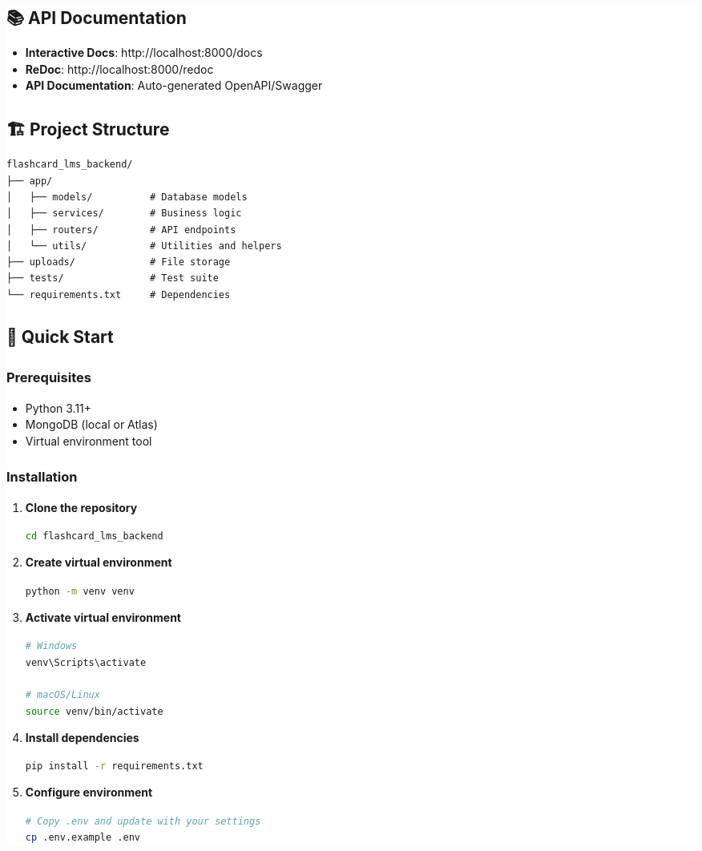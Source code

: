 ## 📚 API Documentation
- **Interactive Docs**: http://localhost:8000/docs
- **ReDoc**: http://localhost:8000/redoc
- **API Documentation**: Auto-generated OpenAPI/Swagger

## 🏗️ Project Structure

```
flashcard_lms_backend/
├── app/
│   ├── models/          # Database models
│   ├── services/        # Business logic
│   ├── routers/         # API endpoints
│   └── utils/           # Utilities and helpers
├── uploads/             # File storage
├── tests/               # Test suite
└── requirements.txt     # Dependencies
```

## 🚀 Quick Start

### Prerequisites
- Python 3.11+
- MongoDB (local or Atlas)
- Virtual environment tool

### Installation

1. **Clone the repository**
   ```bash
   cd flashcard_lms_backend
   ```

2. **Create virtual environment**
   ```bash
   python -m venv venv
   ```

3. **Activate virtual environment**
   ```bash
   # Windows
   venv\Scripts\activate
   
   # macOS/Linux
   source venv/bin/activate
   ```

4. **Install dependencies**
   ```bash
   pip install -r requirements.txt
   ```

5. **Configure environment**
   ```bash
   # Copy .env and update with your settings
   cp .env.example .env
   ```

